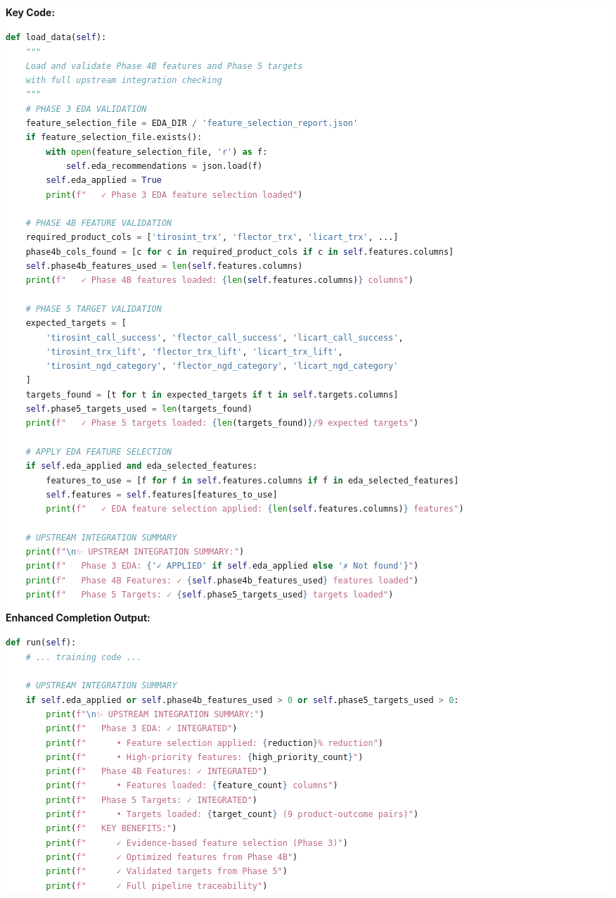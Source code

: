 **Key Code:**
```python
def load_data(self):
    """
    Load and validate Phase 4B features and Phase 5 targets
    with full upstream integration checking
    """
    # PHASE 3 EDA VALIDATION
    feature_selection_file = EDA_DIR / 'feature_selection_report.json'
    if feature_selection_file.exists():
        with open(feature_selection_file, 'r') as f:
            self.eda_recommendations = json.load(f)
        self.eda_applied = True
        print(f"   ✓ Phase 3 EDA feature selection loaded")
    
    # PHASE 4B FEATURE VALIDATION
    required_product_cols = ['tirosint_trx', 'flector_trx', 'licart_trx', ...]
    phase4b_cols_found = [c for c in required_product_cols if c in self.features.columns]
    self.phase4b_features_used = len(self.features.columns)
    print(f"   ✓ Phase 4B features loaded: {len(self.features.columns)} columns")
    
    # PHASE 5 TARGET VALIDATION
    expected_targets = [
        'tirosint_call_success', 'flector_call_success', 'licart_call_success',
        'tirosint_trx_lift', 'flector_trx_lift', 'licart_trx_lift',
        'tirosint_ngd_category', 'flector_ngd_category', 'licart_ngd_category'
    ]
    targets_found = [t for t in expected_targets if t in self.targets.columns]
    self.phase5_targets_used = len(targets_found)
    print(f"   ✓ Phase 5 targets loaded: {len(targets_found)}/9 expected targets")
    
    # APPLY EDA FEATURE SELECTION
    if self.eda_applied and eda_selected_features:
        features_to_use = [f for f in self.features.columns if f in eda_selected_features]
        self.features = self.features[features_to_use]
        print(f"   ✓ EDA feature selection applied: {len(self.features.columns)} features")
    
    # UPSTREAM INTEGRATION SUMMARY
    print(f"\n✨ UPSTREAM INTEGRATION SUMMARY:")
    print(f"   Phase 3 EDA: {'✓ APPLIED' if self.eda_applied else '✗ Not found'}")
    print(f"   Phase 4B Features: ✓ {self.phase4b_features_used} features loaded")
    print(f"   Phase 5 Targets: ✓ {self.phase5_targets_used} targets loaded")
```

**Enhanced Completion Output:**
```python
def run(self):
    # ... training code ...
    
    # UPSTREAM INTEGRATION SUMMARY
    if self.eda_applied or self.phase4b_features_used > 0 or self.phase5_targets_used > 0:
        print(f"\n✨ UPSTREAM INTEGRATION SUMMARY:")
        print(f"   Phase 3 EDA: ✓ INTEGRATED")
        print(f"      • Feature selection applied: {reduction}% reduction")
        print(f"      • High-priority features: {high_priority_count}")
        print(f"   Phase 4B Features: ✓ INTEGRATED")
        print(f"      • Features loaded: {feature_count} columns")
        print(f"   Phase 5 Targets: ✓ INTEGRATED")
        print(f"      • Targets loaded: {target_count} (9 product-outcome pairs)")
        print(f"   KEY BENEFITS:")
        print(f"      ✓ Evidence-based feature selection (Phase 3)")
        print(f"      ✓ Optimized features from Phase 4B")
        print(f"      ✓ Validated targets from Phase 5")
        print(f"      ✓ Full pipeline traceability")
```